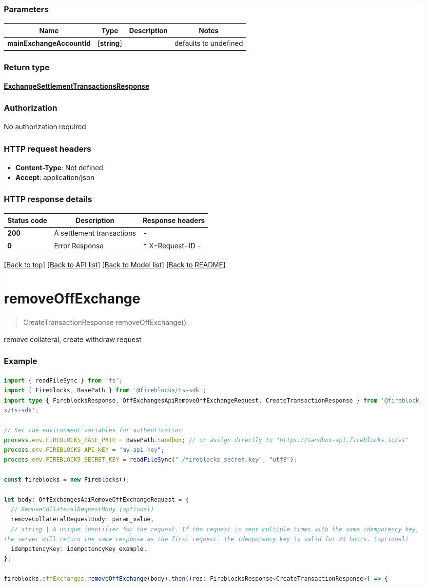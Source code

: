 ```typescript
```


### Parameters

Name | Type | Description  | Notes
------------- | ------------- | ------------- | -------------
 **mainExchangeAccountId** | [**string**] |  | defaults to undefined


### Return type

**[ExchangeSettlementTransactionsResponse](../models/ExchangeSettlementTransactionsResponse.md)**

### Authorization

No authorization required

### HTTP request headers

 - **Content-Type**: Not defined
 - **Accept**: application/json


### HTTP response details
| Status code | Description | Response headers |
|-------------|-------------|------------------|
**200** | A settlement transactions |  -  |
**0** | Error Response |  * X-Request-ID -  <br>  |

[[Back to top]](#) [[Back to API list]](../../README.md#documentation-for-api-endpoints) [[Back to Model list]](../../README.md#documentation-for-models) [[Back to README]](../../README.md)

# **removeOffExchange**
> CreateTransactionResponse removeOffExchange()

remove collateral, create withdraw request

### Example


```typescript
import { readFileSync } from 'fs';
import { Fireblocks, BasePath } from '@fireblocks/ts-sdk';
import type { FireblocksResponse, OffExchangesApiRemoveOffExchangeRequest, CreateTransactionResponse } from '@fireblocks/ts-sdk';

// Set the environment variables for authentication
process.env.FIREBLOCKS_BASE_PATH = BasePath.Sandbox; // or assign directly to "https://sandbox-api.fireblocks.io/v1"
process.env.FIREBLOCKS_API_KEY = "my-api-key";
process.env.FIREBLOCKS_SECRET_KEY = readFileSync("./fireblocks_secret.key", "utf8");

const fireblocks = new Fireblocks();

let body: OffExchangesApiRemoveOffExchangeRequest = {
  // RemoveCollateralRequestBody (optional)
  removeCollateralRequestBody: param_value,
  // string | A unique identifier for the request. If the request is sent multiple times with the same idempotency key, the server will return the same response as the first request. The idempotency key is valid for 24 hours. (optional)
  idempotencyKey: idempotencyKey_example,
};

fireblocks.offExchanges.removeOffExchange(body).then((res: FireblocksResponse<CreateTransactionResponse>) => {
```